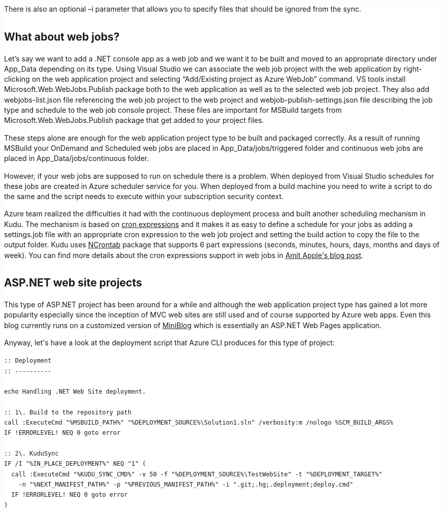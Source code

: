 There is also an optional –i parameter that allows you to specify files that should be ignored from the sync.

## What about web jobs?

Let’s say we want to add a .NET console app as a web job and we want it to be built and moved to an appropriate directory under App_Data depending on its type. Using Visual Studio we can associate the web job project with the web application by right-clicking on the web application project and selecting “Add/Existing project as Azure WebJob” command. VS tools install Microsoft.Web.WebJobs.Publish package both to the web application as well as to the selected web job project. They also add webjobs-list.json file referencing the web job project to the web project and webjob-publish-settings.json file describing the job type and schedule to the web job console project. These files are important for MSBuild targets from Microsoft.Web.WebJobs.Publish package that get added to your project files.

These steps alone are enough for the web application project type to be built and packaged correctly. As a result of running MSBuild your OnDemand and Scheduled web jobs are placed in App_Data/jobs/triggered folder and continuous web jobs are placed in App_Data/jobs/continuous folder.

However, if your web jobs are supposed to run on schedule there is a problem. When deployed from Visual Studio schedules for these jobs are created in Azure scheduler service for you. When deployed from a build machine you need to write a script to do the same and the script needs to execute within your subscription security context.

Azure team realized the difficulties it had with the continuous deployment process and built another scheduling mechanism in Kudu. The mechanism is based on [cron expressions](https://code.google.com/p/ncrontab/wiki/CrontabExpression) and it makes it as easy to define a schedule for your jobs as adding a settings.job file with an appropriate cron expression to the web job project and setting the build action to copy the file to the output folder. Kudu uses [NCrontab](https://www.nuget.org/packages/ncrontab/) package that supports 6 part expressions (seconds, minutes, hours, days, months and days of week). You can find more details about the cron expressions support in web jobs in [Amit Apple's blog post](http://www.amitapple.com/post/2015/06/scheduling-azure-webjobs/#.Vg-uGTahdPb).

## ASP.NET web site projects

This type of ASP.NET project has been around for a while and although the web application project type has gained a lot more popularity especially since the inception of MVC web sites are still used and of course supported by Azure web apps. Even this blog currently runs on a customized version of [MiniBlog](https://github.com/dzimchuk/MiniBlog) which is essentially an ASP.NET Web Pages application.

Anyway, let's have a look at the deployment script that Azure CLI produces for this type of project:

```
:: Deployment
:: ----------

echo Handling .NET Web Site deployment.

:: 1\. Build to the repository path
call :ExecuteCmd "%MSBUILD_PATH%" "%DEPLOYMENT_SOURCE%\Solution1.sln" /verbosity:m /nologo %SCM_BUILD_ARGS%
IF !ERRORLEVEL! NEQ 0 goto error

:: 2\. KuduSync
IF /I "%IN_PLACE_DEPLOYMENT%" NEQ "1" (
  call :ExecuteCmd "%KUDU_SYNC_CMD%" -v 50 -f "%DEPLOYMENT_SOURCE%\TestWebSite" -t "%DEPLOYMENT_TARGET%" 
    -n "%NEXT_MANIFEST_PATH%" -p "%PREVIOUS_MANIFEST_PATH%" -i ".git;.hg;.deployment;deploy.cmd"
  IF !ERRORLEVEL! NEQ 0 goto error
)

```
